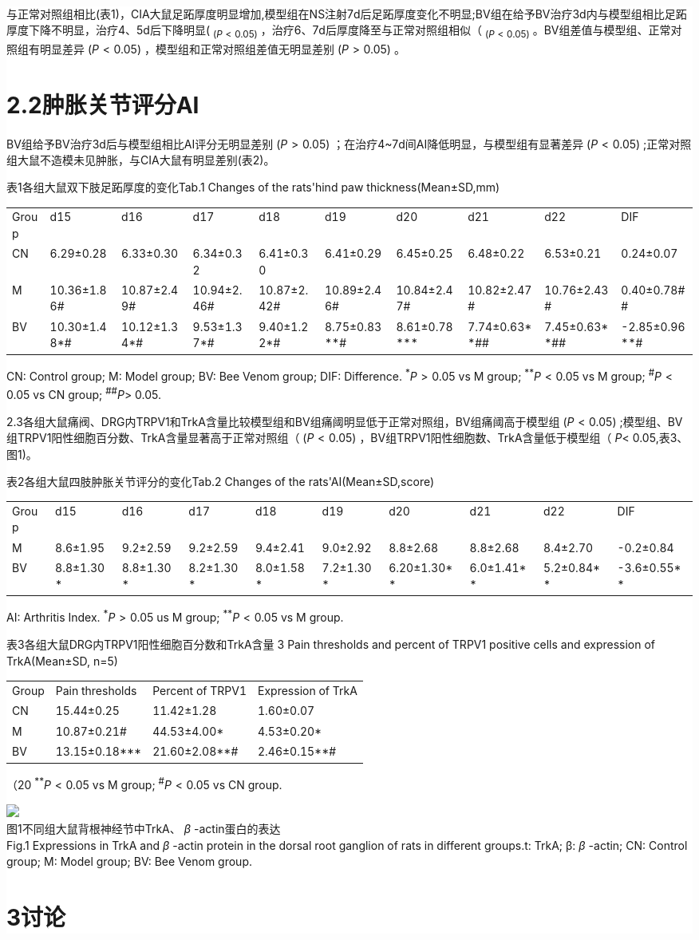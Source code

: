 与正常对照组相比(表1)，CIA大鼠足跖厚度明显增加,模型组在NS注射7d后足跖厚度变化不明显;BV组在给予BV治疗3d内与模型组相比足跖厚度下降不明显，治疗4、5d后下降明显( $_ { ( P < 0 . 0 5 ) }$ ，治疗6、7d后厚度降至与正常对照组相似（ $_ { ( P < 0 . 0 5 ) }$ 。BV组差值与模型组、正常对照组有明显差异 $( P { < } 0 . 0 5 )$ ，模型组和正常对照组差值无明显差别 $( P { > } 0 . 0 5 )$ 。

# 2.2肿胀关节评分AI

BV组给予BV治疗3d后与模型组相比AI评分无明显差别 $( P { > } 0 . 0 5 )$ ；在治疗4\~7d间AI降低明显，与模型组有显著差异 $( P { < } 0 . 0 5 )$ ;正常对照组大鼠不造模未见肿胀，与CIA大鼠有明显差别(表2)。

表1各组大鼠双下肢足跖厚度的变化Tab.1 Changes of the rats'hind paw thickness(Mean±SD,mm)  

<html><body><table><tr><td>Group</td><td>d15</td><td>d16</td><td>d17</td><td>d18</td><td>d19</td><td>d20</td><td>d21</td><td>d22</td><td>DIF</td></tr><tr><td>CN</td><td>6.29±0.28</td><td>6.33±0.30</td><td>6.34±0.32</td><td>6.41±0.30</td><td>6.41±0.29</td><td>6.45±0.25</td><td>6.48±0.22</td><td>6.53±0.21</td><td>0.24±0.07</td></tr><tr><td>M</td><td>10.36±1.86#</td><td>10.87±2.49#</td><td>10.94±2.46#</td><td>10.87±2.42#</td><td>10.89±2.46#</td><td>10.84±2.47#</td><td>10.82±2.47#</td><td>10.76±2.43#</td><td>0.40±0.78##</td></tr><tr><td>BV</td><td>10.30±1.48*#</td><td>10.12±1.34*#</td><td>9.53±1.37*#</td><td>9.40±1.22*#</td><td>8.75±0.83**#</td><td>8.61±0.78***</td><td>7.74±0.63**##</td><td>7.45±0.63**##</td><td>-2.85±0.96**#</td></tr></table></body></html>

CN: Control group; M: Model group; BV: Bee Venom group; DIF: Difference. $^ { * } P { > } 0 . 0 5$ vs M group; $^ { * * } P { < } 0 . 0 5$ vs M group; $^ { \# } P { < } 0 . 0 5$ vs CN group; ${ } ^ { \# \# } P >$ 0.05.

2.3各组大鼠痛阀、DRG内TRPV1和TrkA含量比较模型组和BV组痛阈明显低于正常对照组，BV组痛阈高于模型组 $( P { < } 0 . 0 5 )$ ;模型组、BV组TRPV1阳性细胞百分数、TrkA含量显著高于正常对照组（ $( P { < } 0 . 0 5 )$ ，BV组TRPV1阳性细胞数、TrkA含量低于模型组（ $P <$ 0.05,表3、图1)。

表2各组大鼠四肢肿胀关节评分的变化Tab.2 Changes of the rats'AI(Mean±SD,score)  

<html><body><table><tr><td>Group</td><td>d15</td><td>d16</td><td>d17</td><td>d18</td><td>d19</td><td>d20</td><td>d21</td><td>d22</td><td>DIF</td></tr><tr><td>M</td><td>8.6±1.95</td><td>9.2±2.59</td><td>9.2±2.59</td><td>9.4±2.41</td><td>9.0±2.92</td><td>8.8±2.68</td><td>8.8±2.68</td><td>8.4±2.70</td><td>-0.2±0.84</td></tr><tr><td>BV</td><td>8.8±1.30*</td><td>8.8±1.30*</td><td>8.2±1.30*</td><td>8.0±1.58*</td><td>7.2±1.30*</td><td>6.20±1.30**</td><td>6.0±1.41**</td><td>5.2±0.84**</td><td>-3.6±0.55**</td></tr></table></body></html>

AI: Arthritis Index. $^ { * } P { > } 0 . 0 5$ us M group; $^ { * * } P { < } 0 . 0 5$ vs M group.

表3各组大鼠DRG内TRPV1阳性细胞百分数和TrkA含量 3 Pain thresholds and percent of TRPV1 positive cells and expression of TrkA(Mean±SD, n=5)   

<html><body><table><tr><td>Group</td><td>Pain thresholds</td><td>Percent of TRPV1</td><td>Expression of TrkA</td></tr><tr><td>CN</td><td>15.44±0.25</td><td>11.42±1.28</td><td>1.60±0.07</td></tr><tr><td>M</td><td>10.87±0.21#</td><td>44.53±4.00*</td><td>4.53±0.20*</td></tr><tr><td>BV</td><td>13.15±0.18***</td><td>21.60±2.08**#</td><td>2.46±0.15**#</td></tr></table></body></html>

（20 $^ { * * } P { < } 0 . 0 5$ vs M group; $^ { \# } P { < } 0 . 0 5$ vs CN group.

![](images/64865cb14f6ad5f1882686443e8f9d65f0b38775c93fbba62a7caedf324ca5cb.jpg)  
图1不同组大鼠背根神经节中TrkA、 $\beta$ -actin蛋白的表达  
Fig.1 Expressions in TrkA and $\beta$ -actin protein in the dorsal root ganglion of rats in different groups.t: TrkA; β: $\beta$ -actin; CN: Control group; M: Model group; BV: Bee Venom group.

# 3讨论
